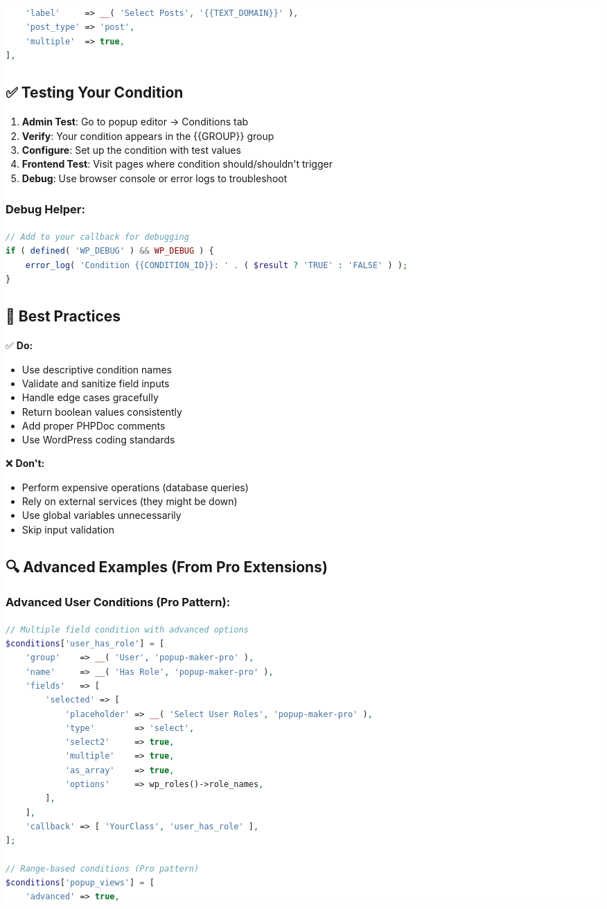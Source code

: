 ```php
    'label'     => __( 'Select Posts', '{{TEXT_DOMAIN}}' ),
    'post_type' => 'post',
    'multiple'  => true,
],
```

## ✅ Testing Your Condition

1. **Admin Test**: Go to popup editor → Conditions tab
2. **Verify**: Your condition appears in the {{GROUP}} group
3. **Configure**: Set up the condition with test values
4. **Frontend Test**: Visit pages where condition should/shouldn't trigger
5. **Debug**: Use browser console or error logs to troubleshoot

### Debug Helper:
```php
// Add to your callback for debugging
if ( defined( 'WP_DEBUG' ) && WP_DEBUG ) {
    error_log( 'Condition {{CONDITION_ID}}: ' . ( $result ? 'TRUE' : 'FALSE' ) );
}
```

## 📖 Best Practices

✅ **Do:**
- Use descriptive condition names
- Validate and sanitize field inputs
- Handle edge cases gracefully
- Return boolean values consistently
- Add proper PHPDoc comments
- Use WordPress coding standards

❌ **Don't:**
- Perform expensive operations (database queries)
- Rely on external services (they might be down)
- Use global variables unnecessarily
- Skip input validation

## 🔍 Advanced Examples (From Pro Extensions)

### Advanced User Conditions (Pro Pattern):
```php
// Multiple field condition with advanced options
$conditions['user_has_role'] = [
    'group'    => __( 'User', 'popup-maker-pro' ),
    'name'     => __( 'Has Role', 'popup-maker-pro' ),
    'fields'   => [
        'selected' => [
            'placeholder' => __( 'Select User Roles', 'popup-maker-pro' ),
            'type'        => 'select',
            'select2'     => true,
            'multiple'    => true,
            'as_array'    => true,
            'options'     => wp_roles()->role_names,
        ],
    ],
    'callback' => [ 'YourClass', 'user_has_role' ],
];

// Range-based conditions (Pro pattern)
$conditions['popup_views'] = [
    'advanced' => true,
```